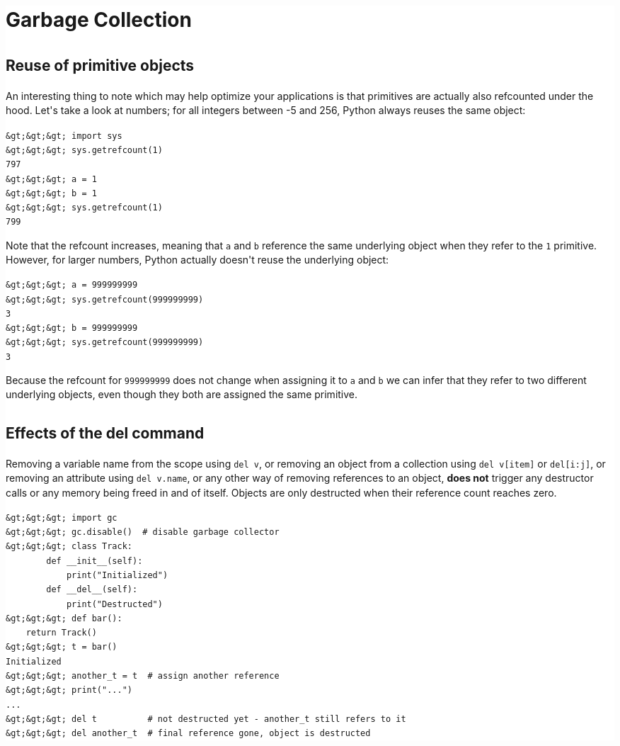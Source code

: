 # Garbage Collection



## Reuse of primitive objects


An interesting thing to note which may help optimize your applications is that primitives are actually also refcounted under the hood. Let's take a look at numbers; for all integers between -5 and 256, Python always reuses the same object:

```
&gt;&gt;&gt; import sys
&gt;&gt;&gt; sys.getrefcount(1)
797
&gt;&gt;&gt; a = 1
&gt;&gt;&gt; b = 1
&gt;&gt;&gt; sys.getrefcount(1)
799

```

Note that the refcount increases, meaning that `a` and `b` reference the same underlying object when they refer to the `1` primitive. However, for larger numbers, Python actually doesn't reuse the underlying object:

```
&gt;&gt;&gt; a = 999999999
&gt;&gt;&gt; sys.getrefcount(999999999)
3
&gt;&gt;&gt; b = 999999999
&gt;&gt;&gt; sys.getrefcount(999999999)
3

```

Because the refcount for `999999999` does not change when assigning it to `a` and `b` we can infer that they refer to two different underlying objects, even though they both are assigned the same primitive.



## Effects of the del command


Removing a variable name from the scope using `del v`, or removing an object from a collection using `del v[item]` or `del[i:j]`, or removing an attribute using `del v.name`, or any other way of removing references to an object, **does not** trigger any destructor calls or any memory being freed in and of itself. Objects are only destructed when their reference count reaches zero.

```
&gt;&gt;&gt; import gc
&gt;&gt;&gt; gc.disable()  # disable garbage collector
&gt;&gt;&gt; class Track:
        def __init__(self):
            print("Initialized")
        def __del__(self):
            print("Destructed")
&gt;&gt;&gt; def bar():
    return Track()
&gt;&gt;&gt; t = bar()
Initialized
&gt;&gt;&gt; another_t = t  # assign another reference
&gt;&gt;&gt; print("...")
...
&gt;&gt;&gt; del t          # not destructed yet - another_t still refers to it
&gt;&gt;&gt; del another_t  # final reference gone, object is destructed
```